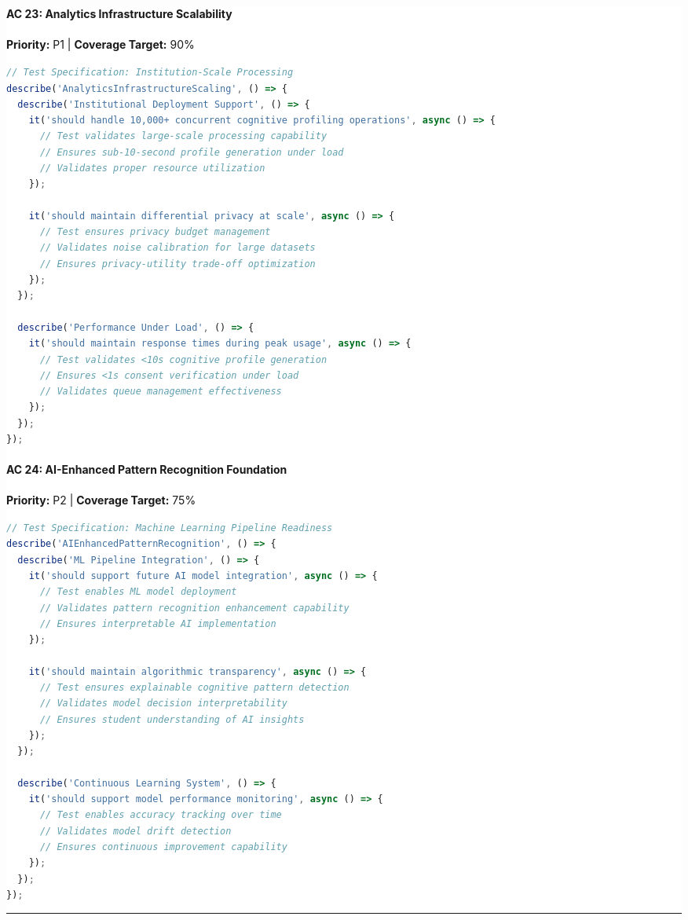 #### AC 23: Analytics Infrastructure Scalability
**Priority:** P1 | **Coverage Target:** 90%

```typescript
// Test Specification: Institution-Scale Processing
describe('AnalyticsInfrastructureScaling', () => {
  describe('Institutional Deployment Support', () => {
    it('should handle 10,000+ concurrent cognitive profiling operations', async () => {
      // Test validates large-scale processing capability
      // Ensures sub-10-second profile generation under load
      // Validates proper resource utilization
    });
    
    it('should maintain differential privacy at scale', async () => {
      // Test ensures privacy budget management
      // Validates noise calibration for large datasets
      // Ensures privacy-utility trade-off optimization
    });
  });
  
  describe('Performance Under Load', () => {
    it('should maintain response times during peak usage', async () => {
      // Test validates <10s cognitive profile generation
      // Ensures <1s consent verification under load
      // Validates queue management effectiveness
    });
  });
});
```

#### AC 24: AI-Enhanced Pattern Recognition Foundation
**Priority:** P2 | **Coverage Target:** 75%

```typescript
// Test Specification: Machine Learning Pipeline Readiness
describe('AIEnhancedPatternRecognition', () => {
  describe('ML Pipeline Integration', () => {
    it('should support future AI model integration', async () => {
      // Test enables ML model deployment
      // Validates pattern recognition enhancement capability
      // Ensures interpretable AI implementation
    });
    
    it('should maintain algorithmic transparency', async () => {
      // Test ensures explainable cognitive pattern detection
      // Validates model decision interpretability
      // Ensures student understanding of AI insights
    });
  });
  
  describe('Continuous Learning System', () => {
    it('should support model performance monitoring', async () => {
      // Test enables accuracy tracking over time
      // Validates model drift detection
      // Ensures continuous improvement capability
    });
  });
});
```

---